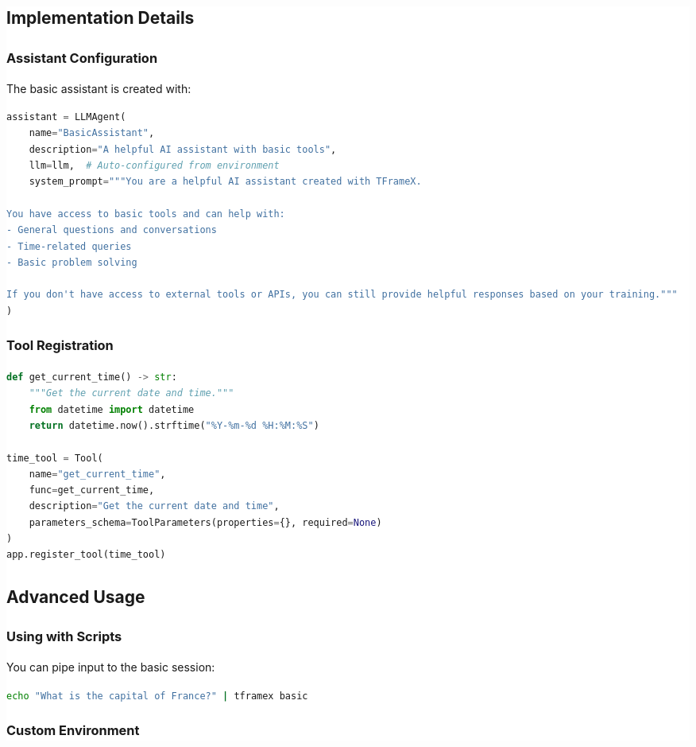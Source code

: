 ## Implementation Details

### Assistant Configuration

The basic assistant is created with:

```python
assistant = LLMAgent(
    name="BasicAssistant",
    description="A helpful AI assistant with basic tools",
    llm=llm,  # Auto-configured from environment
    system_prompt="""You are a helpful AI assistant created with TFrameX.
        
You have access to basic tools and can help with:
- General questions and conversations
- Time-related queries
- Basic problem solving

If you don't have access to external tools or APIs, you can still provide helpful responses based on your training."""
)
```

### Tool Registration

```python
def get_current_time() -> str:
    """Get the current date and time."""
    from datetime import datetime
    return datetime.now().strftime("%Y-%m-%d %H:%M:%S")

time_tool = Tool(
    name="get_current_time",
    func=get_current_time,
    description="Get the current date and time",
    parameters_schema=ToolParameters(properties={}, required=None)
)
app.register_tool(time_tool)
```

## Advanced Usage

### Using with Scripts

You can pipe input to the basic session:

```bash
echo "What is the capital of France?" | tframex basic
```

### Custom Environment
